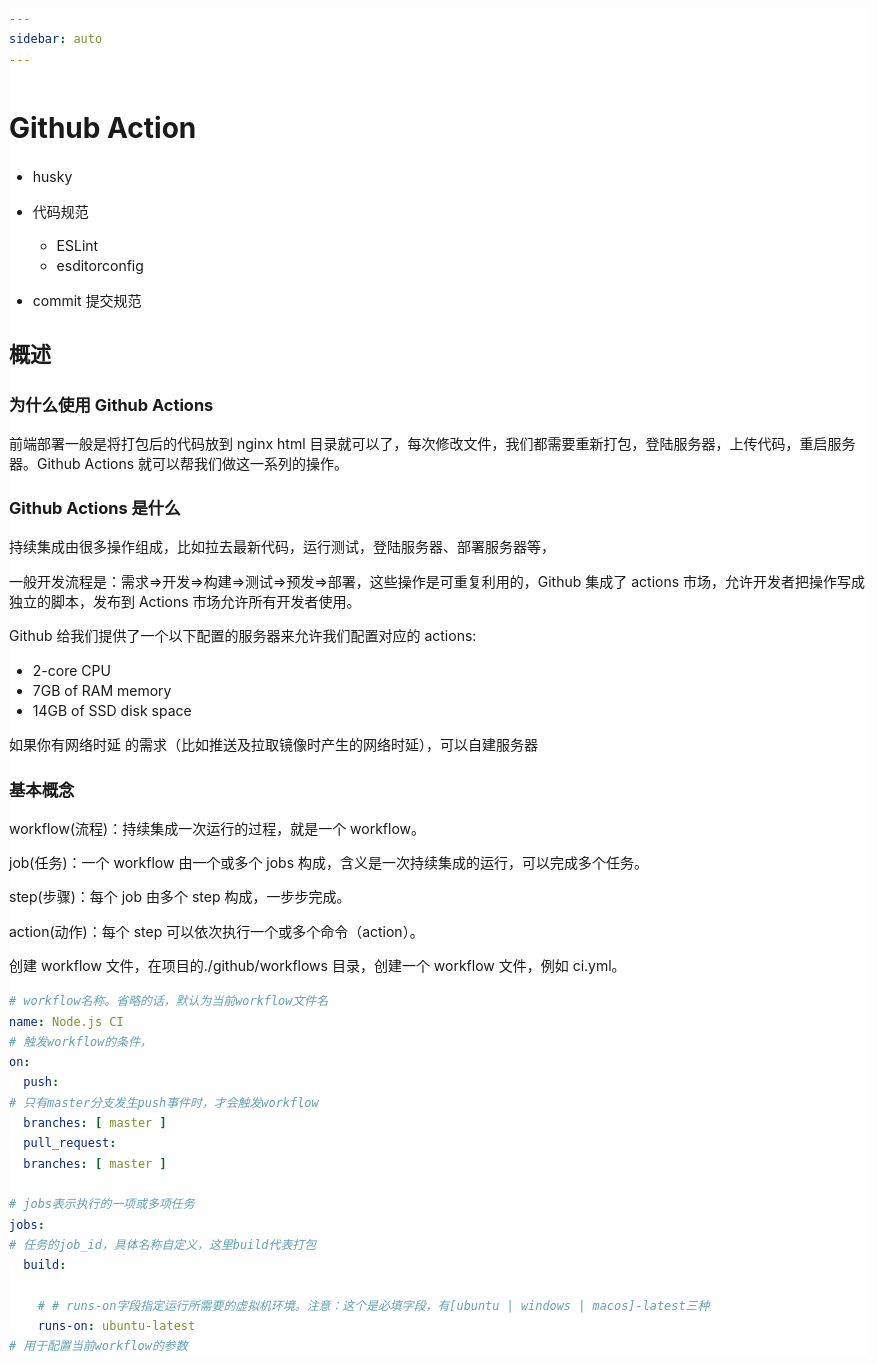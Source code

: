 ```yaml
---
sidebar: auto
---
```


# Github Action

- husky
- 代码规范

  - ESLint
  - esditorconfig

- commit 提交规范

## 概述

### 为什么使用 Github Actions

前端部署一般是将打包后的代码放到 nginx html 目录就可以了，每次修改文件，我们都需要重新打包，登陆服务器，上传代码，重启服务器。Github Actions 就可以帮我们做这一系列的操作。

### Github Actions 是什么

持续集成由很多操作组成，比如拉去最新代码，运行测试，登陆服务器、部署服务器等，

一般开发流程是：需求=>开发=>构建=>测试=>预发=>部署，这些操作是可重复利用的，Github 集成了 actions 市场，允许开发者把操作写成独立的脚本，发布到 Actions 市场允许所有开发者使用。

Github 给我们提供了一个以下配置的服务器来允许我们配置对应的 actions:

- 2-core CPU
- 7GB of RAM memory
- 14GB of SSD disk space

如果你有网络时延 的需求（比如推送及拉取镜像时产生的网络时延），可以自建服务器

### 基本概念

workflow(流程)：持续集成一次运行的过程，就是一个 workflow。

job(任务)：一个 workflow 由一个或多个 jobs 构成，含义是一次持续集成的运行，可以完成多个任务。

step(步骤)：每个 job 由多个 step 构成，一步步完成。

action(动作)：每个 step 可以依次执行一个或多个命令（action）。

创建 workflow 文件，在项目的./github/workflows 目录，创建一个 workflow 文件，例如 ci.yml。

```YAML
# workflow名称。省略的话，默认为当前workflow文件名
name: Node.js CI
# 触发workflow的条件，
on:
  push:
# 只有master分支发生push事件时，才会触发workflow
  branches: [ master ]
  pull_request:
  branches: [ master ]

# jobs表示执行的一项或多项任务
jobs:
# 任务的job_id，具体名称自定义，这里build代表打包
  build:

    # # runs-on字段指定运行所需要的虚拟机环境。注意：这个是必填字段，有[ubuntu | windows | macos]-latest三种
    runs-on: ubuntu-latest
# 用于配置当前workflow的参数
```